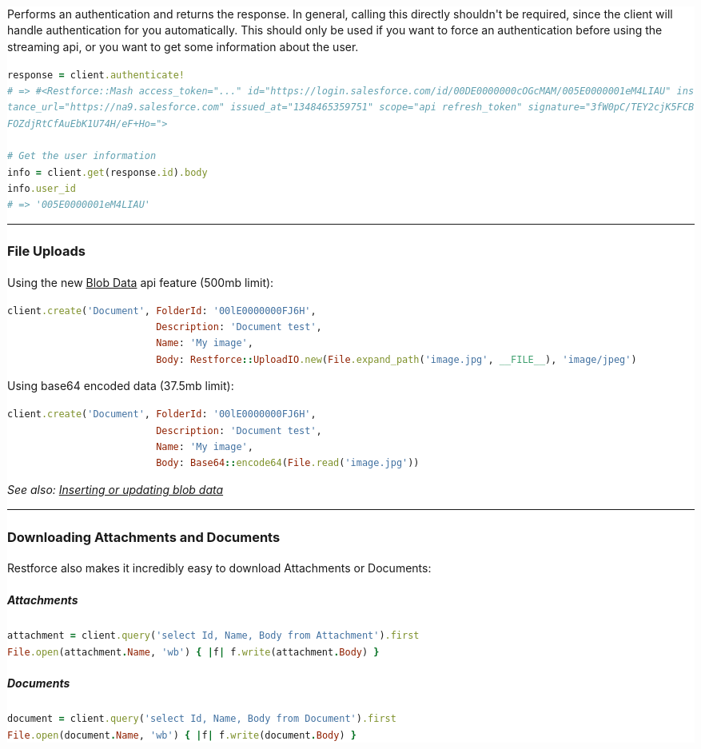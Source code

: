 Performs an authentication and returns the response. In general, calling this
directly shouldn't be required, since the client will handle authentication for
you automatically. This should only be used if you want to force
an authentication before using the streaming api, or you want to get some
information about the user.

```ruby
response = client.authenticate!
# => #<Restforce::Mash access_token="..." id="https://login.salesforce.com/id/00DE0000000cOGcMAM/005E0000001eM4LIAU" instance_url="https://na9.salesforce.com" issued_at="1348465359751" scope="api refresh_token" signature="3fW0pC/TEY2cjK5FCBFOZdjRtCfAuEbK1U74H/eF+Ho=">

# Get the user information
info = client.get(response.id).body
info.user_id
# => '005E0000001eM4LIAU'
```

* * *

### File Uploads

Using the new [Blob Data](http://www.salesforce.com/us/developer/docs/api_rest/Content/dome_sobject_insert_update_blob.htm) api feature (500mb limit):

```ruby
client.create('Document', FolderId: '00lE0000000FJ6H',
                          Description: 'Document test',
                          Name: 'My image',
                          Body: Restforce::UploadIO.new(File.expand_path('image.jpg', __FILE__), 'image/jpeg')
```

Using base64 encoded data (37.5mb limit):

```ruby
client.create('Document', FolderId: '00lE0000000FJ6H',
                          Description: 'Document test',
                          Name: 'My image',
                          Body: Base64::encode64(File.read('image.jpg'))
```

_See also: [Inserting or updating blob data](http://www.salesforce.com/us/developer/docs/api_rest/Content/dome_sobject_insert_update_blob.htm)_

* * *

### Downloading Attachments and Documents

Restforce also makes it incredibly easy to download Attachments or Documents:

##### Attachments
```ruby
attachment = client.query('select Id, Name, Body from Attachment').first
File.open(attachment.Name, 'wb') { |f| f.write(attachment.Body) }
```
##### Documents
```ruby
document = client.query('select Id, Name, Body from Document').first
File.open(document.Name, 'wb') { |f| f.write(document.Body) }
```
